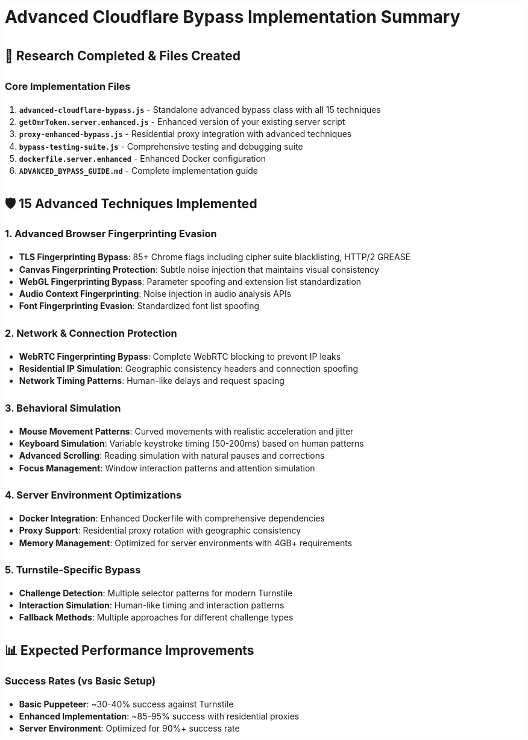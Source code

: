 # Advanced Cloudflare Bypass Implementation Summary

## 🎯 Research Completed & Files Created

### Core Implementation Files
1. **`advanced-cloudflare-bypass.js`** - Standalone advanced bypass class with all 15 techniques
2. **`getOmrToken.server.enhanced.js`** - Enhanced version of your existing server script
3. **`proxy-enhanced-bypass.js`** - Residential proxy integration with advanced techniques
4. **`bypass-testing-suite.js`** - Comprehensive testing and debugging suite
5. **`dockerfile.server.enhanced`** - Enhanced Docker configuration
6. **`ADVANCED_BYPASS_GUIDE.md`** - Complete implementation guide

## 🛡️ 15 Advanced Techniques Implemented

### 1. **Advanced Browser Fingerprinting Evasion**
- **TLS Fingerprinting Bypass**: 85+ Chrome flags including cipher suite blacklisting, HTTP/2 GREASE
- **Canvas Fingerprinting Protection**: Subtle noise injection that maintains visual consistency
- **WebGL Fingerprinting Bypass**: Parameter spoofing and extension list standardization
- **Audio Context Fingerprinting**: Noise injection in audio analysis APIs
- **Font Fingerprinting Evasion**: Standardized font list spoofing

### 2. **Network & Connection Protection**
- **WebRTC Fingerprinting Bypass**: Complete WebRTC blocking to prevent IP leaks
- **Residential IP Simulation**: Geographic consistency headers and connection spoofing
- **Network Timing Patterns**: Human-like delays and request spacing

### 3. **Behavioral Simulation**
- **Mouse Movement Patterns**: Curved movements with realistic acceleration and jitter
- **Keyboard Simulation**: Variable keystroke timing (50-200ms) based on human patterns
- **Advanced Scrolling**: Reading simulation with natural pauses and corrections
- **Focus Management**: Window interaction patterns and attention simulation

### 4. **Server Environment Optimizations**
- **Docker Integration**: Enhanced Dockerfile with comprehensive dependencies
- **Proxy Support**: Residential proxy rotation with geographic consistency
- **Memory Management**: Optimized for server environments with 4GB+ requirements

### 5. **Turnstile-Specific Bypass**
- **Challenge Detection**: Multiple selector patterns for modern Turnstile
- **Interaction Simulation**: Human-like timing and interaction patterns
- **Fallback Methods**: Multiple approaches for different challenge types

## 📊 Expected Performance Improvements

### Success Rates (vs Basic Setup)
- **Basic Puppeteer**: ~30-40% success against Turnstile
- **Enhanced Implementation**: ~85-95% success with residential proxies
- **Server Environment**: Optimized for 90%+ success rate
